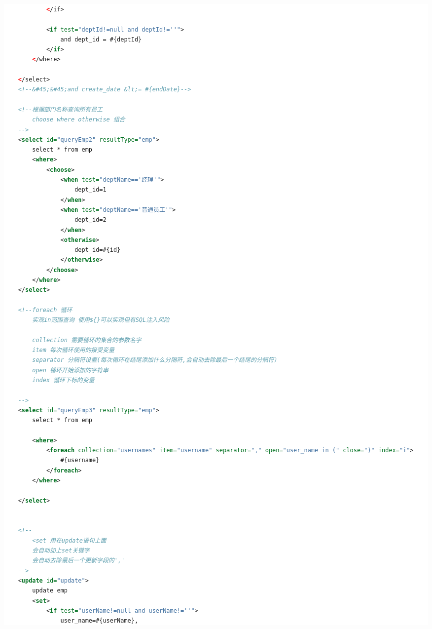 ```xml
            </if>

            <if test="deptId!=null and deptId!=''">
                and dept_id = #{deptId}
            </if>
        </where>

    </select>
    <!--&#45;&#45;and create_date &lt;= #{endDate}-->

    <!--根据部门名称查询所有员工
        choose where otherwise 组合
    -->
    <select id="queryEmp2" resultType="emp">
        select * from emp
        <where>
            <choose>
                <when test="deptName=='经理'">
                    dept_id=1
                </when>
                <when test="deptName=='普通员工'">
                    dept_id=2
                </when>
                <otherwise>
                    dept_id=#{id}
                </otherwise>
            </choose>
        </where>
    </select>

    <!--foreach 循环
        实现in范围查询 使用${}可以实现但有SQL注入风险

        collection 需要循环的集合的参数名字
        item 每次循环使用的接受变量
        separator 分隔符设置(每次循环在结尾添加什么分隔符,会自动去除最后一个结尾的分隔符)
        open 循环开始添加的字符串
        index 循环下标的变量

    -->
    <select id="queryEmp3" resultType="emp">
        select * from emp

        <where>
            <foreach collection="usernames" item="username" separator="," open="user_name in (" close=")" index="i">
                #{username}
            </foreach>
        </where>

    </select>


    <!--
        <set 用在update语句上面
        会自动加上set关键字
        会自动去除最后一个更新字段的','
    -->
    <update id="update">
        update emp
        <set>
            <if test="userName!=null and userName!=''">
                user_name=#{userName},
```